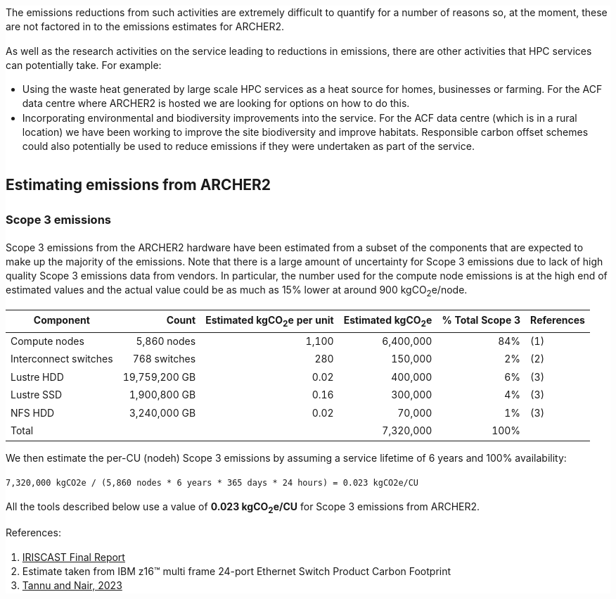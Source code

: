 The emissions reductions from such activities are extremely difficult to 
quantify for a number of reasons so, at the moment, these are not factored in
to the emissions estimates for ARCHER2.

As well as the research activities on the service leading to reductions in emissions,
there are other activities that HPC services can potentially take. For example:

- Using the waste heat generated by large scale HPC services as a heat source for
  homes, businesses or farming. For the ACF data centre where ARCHER2 is hosted
  we are looking for options on how to do this.
- Incorporating environmental and biodiversity improvements into the service. For
  the ACF data centre (which is in a rural location) we have been working to
  improve the site biodiversity and improve habitats. Responsible carbon offset
  schemes could also potentially be used to reduce emissions if they were undertaken
  as part of the service. 

## Estimating emissions from ARCHER2

### Scope 3 emissions

Scope 3 emissions from the ARCHER2 hardware have been estimated from a subset of
the components that are expected to make up the majority of the emissions. Note that
there is a large amount of uncertainty for Scope 3 emissions due to lack of high quality
Scope 3 emissions data from vendors. In particular, the number used for the compute node
emissions is at the high end of estimated values and the actual value could be as much
as 15% lower at around 900 kgCO<sub>2</sub>e/node.

| Component | Count | Estimated kgCO<sub>2</sub>e per unit | Estimated kgCO<sub>2</sub>e | % Total Scope 3 | References |
|---|--:|--:|--:|--:|---|
| Compute nodes | 5,860 nodes | 1,100 | 6,400,000 | 84% | (1) |
| Interconnect switches | 768 switches | 280 | 150,000 | 2% | (2) |
| Lustre HDD | 19,759,200 GB | 0.02 | 400,000 | 6% | (3) |
| Lustre SSD | 1,900,800 GB | 0.16 | 300,000 | 4% | (3) |
| NFS HDD | 3,240,000 GB | 0.02 | 70,000 | 1% | (3) |
| Total | | | 7,320,000 | 100% | |

We then estimate the per-CU (nodeh) Scope 3 emissions by assuming a service lifetime
of 6 years and 100% availability:

```
7,320,000 kgCO2e / (5,860 nodes * 6 years * 365 days * 24 hours) = 0.023 kgCO2e/CU
```

All the tools described below use a value of **0.023 kgCO<sub>2</sub>e/CU** for Scope 3
emissions from ARCHER2.

References:

1. [IRISCAST Final Report](https://doi.org/10.5281/zenodo.7692451)
2. Estimate taken from IBM z16™ multi frame 24-port Ethernet Switch Product Carbon Footprint
3. [Tannu and Nair, 2023](https://arxiv.org/abs/2207.10793)
